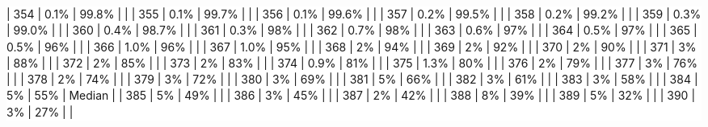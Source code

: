 | 354 | 0.1% | 99.8% |  |
| 355 | 0.1% | 99.7% |  |
| 356 | 0.1% | 99.6% |  |
| 357 | 0.2% | 99.5% |  |
| 358 | 0.2% | 99.2% |  |
| 359 | 0.3% | 99.0% |  |
| 360 | 0.4% | 98.7% |  |
| 361 | 0.3% | 98% |  |
| 362 | 0.7% | 98% |  |
| 363 | 0.6% | 97% |  |
| 364 | 0.5% | 97% |  |
| 365 | 0.5% | 96% |  |
| 366 | 1.0% | 96% |  |
| 367 | 1.0% | 95% |  |
| 368 | 2% | 94% |  |
| 369 | 2% | 92% |  |
| 370 | 2% | 90% |  |
| 371 | 3% | 88% |  |
| 372 | 2% | 85% |  |
| 373 | 2% | 83% |  |
| 374 | 0.9% | 81% |  |
| 375 | 1.3% | 80% |  |
| 376 | 2% | 79% |  |
| 377 | 3% | 76% |  |
| 378 | 2% | 74% |  |
| 379 | 3% | 72% |  |
| 380 | 3% | 69% |  |
| 381 | 5% | 66% |  |
| 382 | 3% | 61% |  |
| 383 | 3% | 58% |  |
| 384 | 5% | 55% | Median |
| 385 | 5% | 49% |  |
| 386 | 3% | 45% |  |
| 387 | 2% | 42% |  |
| 388 | 8% | 39% |  |
| 389 | 5% | 32% |  |
| 390 | 3% | 27% |  |